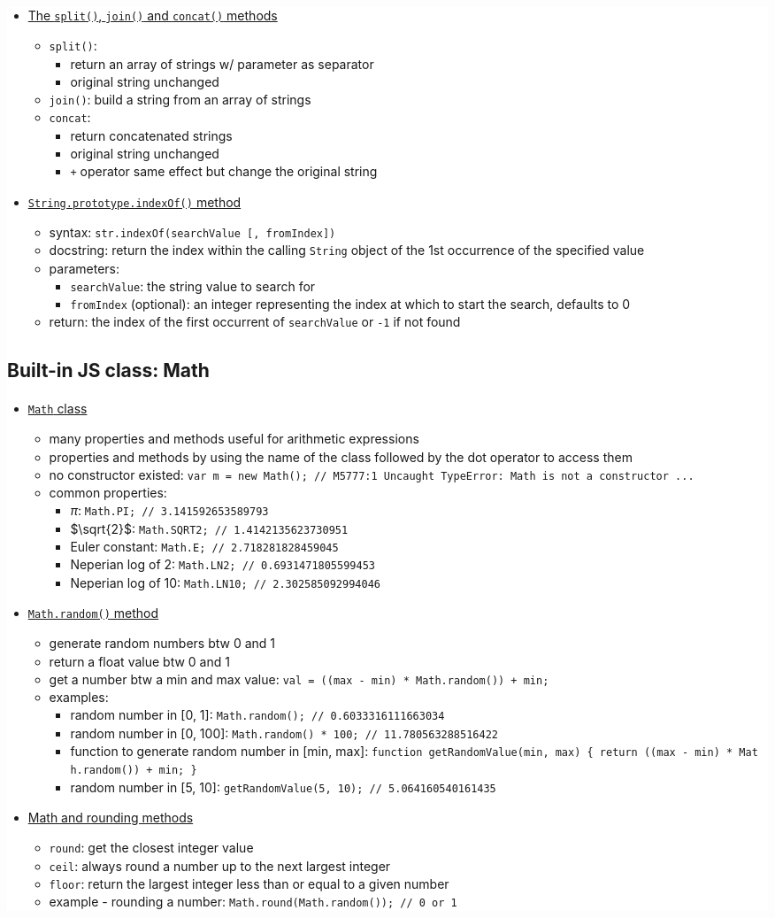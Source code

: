 + [The `split()`, `join()` and `concat()` methods](../WebDev/Frontend-W3C/5-JavaScript/05b-Forms.md#529-the-most-useful-methods-of-the-class-string)
  + `split()`:
    + return an array of strings w/ parameter as separator
    + original string unchanged
  + `join()`: build a string from an array of strings
  + `concat`:
    + return concatenated strings
    + original string unchanged
    + `+` operator same effect but change the original string

+ [`String.prototype.indexOf()` method](https://tinyurl.com/n2m66t3p)
  + syntax: `str.indexOf(searchValue [, fromIndex])`
  + docstring: return the index within the calling `String` object of the 1st occurrence of the specified value
  + parameters:
    + `searchValue`: the string value to search for
    + `fromIndex` (optional): an integer representing the index at which to start the search, defaults to 0
  + return: the index of the first occurrent of `searchValue` or `-1` if not found


## Built-in JS class: Math

+ [`Math` class](../WebDev/Frontend-W3C/5-JavaScript/05b-Forms.md#5210-built-in-javascript-class-math)
  + many properties and methods useful for arithmetic expressions
  + properties and methods by using the name of the class followed by the dot operator to access them
  + no constructor existed: `var m = new Math(); // M5777:1 Uncaught TypeError: Math is not a constructor ...`
  + common properties:
    + $\pi$: `Math.PI; // 3.141592653589793`
    + $\sqrt{2}$: `Math.SQRT2; // 1.4142135623730951`
    + Euler constant: `Math.E; // 2.718281828459045`
    + Neperian log of 2: `Math.LN2; // 0.6931471805599453`
    + Neperian log of 10: `Math.LN10; // 2.302585092994046`
  
+ [`Math.random()` method](../WebDev/Frontend-W3C/5-JavaScript/05b-Forms.md#5210-built-in-javascript-class-math)
  + generate random numbers btw 0 and 1
  + return a float value btw 0 and 1
  + get a number btw a min and max value: `val = ((max - min) * Math.random()) + min;`
  + examples:
    + random number in [0, 1]: `Math.random(); // 0.6033316111663034`
    + random number in [0, 100]: `Math.random() * 100; // 11.780563288516422`
    + function to generate random number in [min, max]: `function getRandomValue(min, max) { return ((max - min) * Math.random()) + min; }`
    + random number in [5, 10]: `getRandomValue(5, 10); // 5.064160540161435`

+ [Math and rounding methods](../WebDev/Frontend-W3C/5-JavaScript/05b-Forms.md#5210-built-in-javascript-class-math)
  + `round`: get the closest integer value
  + `ceil`: always round a number up to the next largest integer
  + `floor`: return the largest integer less than or equal to a given number
  + example - rounding a number: `Math.round(Math.random()); // 0 or 1`
